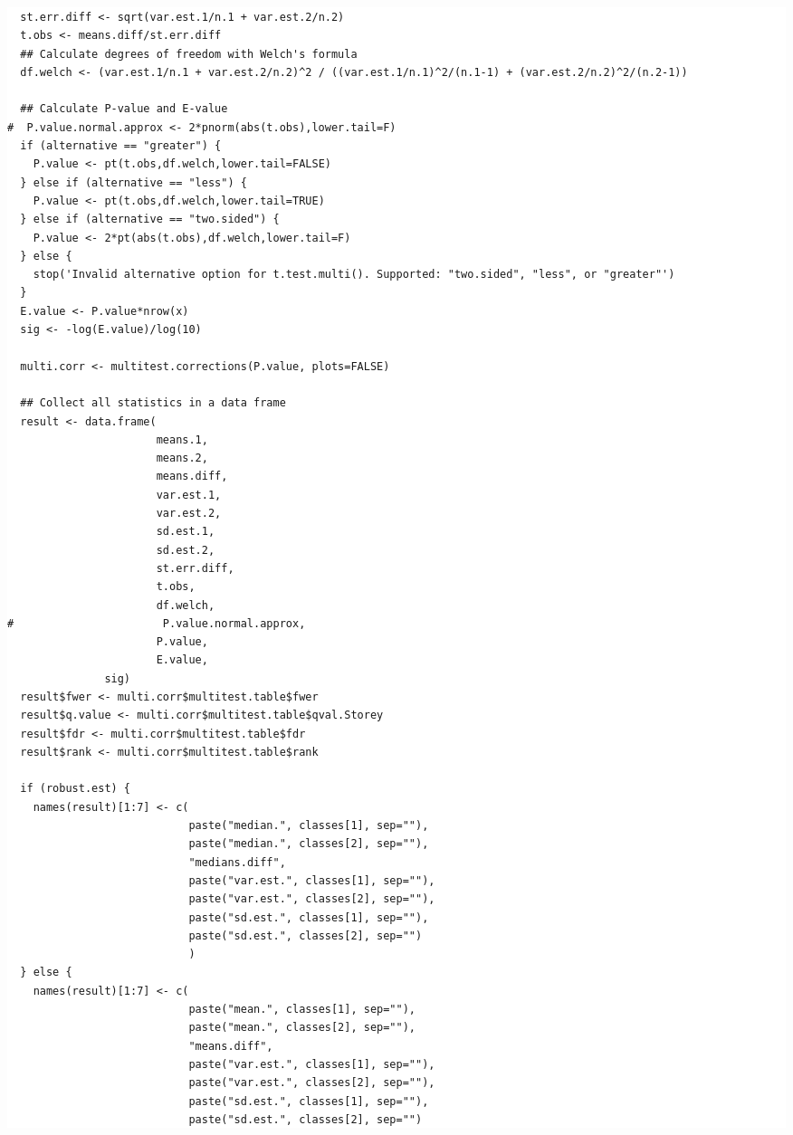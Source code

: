 ```
  st.err.diff <- sqrt(var.est.1/n.1 + var.est.2/n.2)
  t.obs <- means.diff/st.err.diff
  ## Calculate degrees of freedom with Welch's formula  
  df.welch <- (var.est.1/n.1 + var.est.2/n.2)^2 / ((var.est.1/n.1)^2/(n.1-1) + (var.est.2/n.2)^2/(n.2-1))

  ## Calculate P-value and E-value
#  P.value.normal.approx <- 2*pnorm(abs(t.obs),lower.tail=F)
  if (alternative == "greater") {
    P.value <- pt(t.obs,df.welch,lower.tail=FALSE)
  } else if (alternative == "less") {
    P.value <- pt(t.obs,df.welch,lower.tail=TRUE)
  } else if (alternative == "two.sided") {
    P.value <- 2*pt(abs(t.obs),df.welch,lower.tail=F)
  } else {
    stop('Invalid alternative option for t.test.multi(). Supported: "two.sided", "less", or "greater"')
  }
  E.value <- P.value*nrow(x)
  sig <- -log(E.value)/log(10)

  multi.corr <- multitest.corrections(P.value, plots=FALSE)

  ## Collect all statistics in a data frame
  result <- data.frame(
                       means.1,
                       means.2,
                       means.diff,
                       var.est.1,
                       var.est.2,
                       sd.est.1,
                       sd.est.2,
                       st.err.diff,
                       t.obs,
                       df.welch,
#                       P.value.normal.approx,
                       P.value,
                       E.value,
		       sig)
  result$fwer <- multi.corr$multitest.table$fwer
  result$q.value <- multi.corr$multitest.table$qval.Storey
  result$fdr <- multi.corr$multitest.table$fdr
  result$rank <- multi.corr$multitest.table$rank

  if (robust.est) {
    names(result)[1:7] <- c(
                            paste("median.", classes[1], sep=""),
                            paste("median.", classes[2], sep=""),
                            "medians.diff",
                            paste("var.est.", classes[1], sep=""),
                            paste("var.est.", classes[2], sep=""),
                            paste("sd.est.", classes[1], sep=""),
                            paste("sd.est.", classes[2], sep="")
                            )
  } else {
    names(result)[1:7] <- c(
                            paste("mean.", classes[1], sep=""),
                            paste("mean.", classes[2], sep=""),
                            "means.diff",
                            paste("var.est.", classes[1], sep=""),
                            paste("var.est.", classes[2], sep=""),
                            paste("sd.est.", classes[1], sep=""),
                            paste("sd.est.", classes[2], sep="")
```